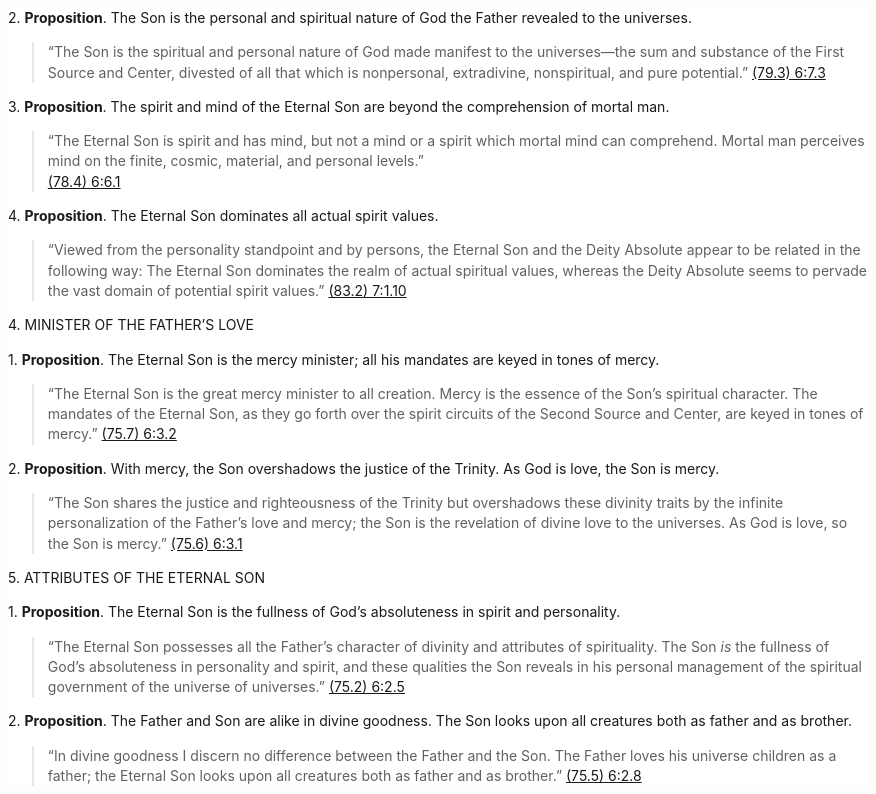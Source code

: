 2. **Proposition**. The Son is the personal and spiritual nature of God the Father revealed to the universes.

> “The Son is the spiritual and personal nature of God made manifest to the universes—the sum and substance of the First Source and Center, divested of all that which is nonpersonal, extradivine, nonspiritual, and pure potential.” [(79.3) 6:7.3](https://www.urantia.org/urantia-book-standardized/paper-6-eternal-son#U6_7_3)

3. **Proposition**. The spirit and mind of the Eternal Son are beyond the comprehension of mortal man.

> “The Eternal Son is spirit and has mind, but not a mind or a spirit which mortal mind can comprehend. Mortal man perceives mind on the finite, cosmic, material, and personal levels.”   
> [(78.4) 6:6.1](https://www.urantia.org/urantia-book-standardized/paper-6-eternal-son#U6_6_1)

4. **Proposition**. The Eternal Son dominates all actual spirit values.

> “Viewed from the personality standpoint and by persons, the Eternal Son and the Deity Absolute appear to be related in the following way: The Eternal Son dominates the realm of actual spiritual values, whereas the Deity Absolute seems to pervade the vast domain of potential spirit values.” [(83.2) 7:1.10](https://www.urantia.org/urantia-book-standardized/paper-7-relation-eternal-son-universe#U7_1_10)

4\. MINISTER OF THE FATHER’S LOVE

1. **Proposition**. The Eternal Son is the mercy minister; all his mandates are keyed in tones of mercy.

> “The Eternal Son is the great mercy minister to all creation. Mercy is the essence of the Son’s spiritual character. The mandates of the Eternal Son, as they go forth over the spirit circuits of the Second Source and Center, are keyed in tones of mercy.” [(75.7) 6:3.2](https://www.urantia.org/urantia-book-standardized/paper-6-eternal-son#U6_3_2)

2. **Proposition**. With mercy, the Son overshadows the justice of the Trinity. As God is love, the Son is mercy.

> “The Son shares the justice and righteousness of the Trinity but overshadows these divinity traits by the infinite personalization of the Father’s love and mercy; the Son is the revelation of divine love to the universes. As God is love, so the Son is mercy.” [(75.6) 6:3.1](https://www.urantia.org/urantia-book-standardized/paper-6-eternal-son#U6_3_1)

5\. ATTRIBUTES OF THE ETERNAL SON

1. **Proposition**. The Eternal Son is the fullness of God’s absoluteness in spirit and personality.

> “The Eternal Son possesses all the Father’s character of divinity and attributes of spirituality. The Son _is_ the fullness of God’s absoluteness in personality and spirit, and these qualities the Son reveals in his personal management of the spiritual government of the universe of universes.” [(75.2) 6:2.5](https://www.urantia.org/urantia-book-standardized/paper-6-eternal-son#U6_2_5)

2. **Proposition**. The Father and Son are alike in divine goodness. The Son looks upon all creatures both as father and as brother.

> “In divine goodness I discern no difference between the Father and the Son. The Father loves his universe children as a father; the Eternal Son looks upon all creatures both as father and as brother.” [(75.5) 6:2.8](https://www.urantia.org/urantia-book-standardized/paper-6-eternal-son#U6_2_8)
